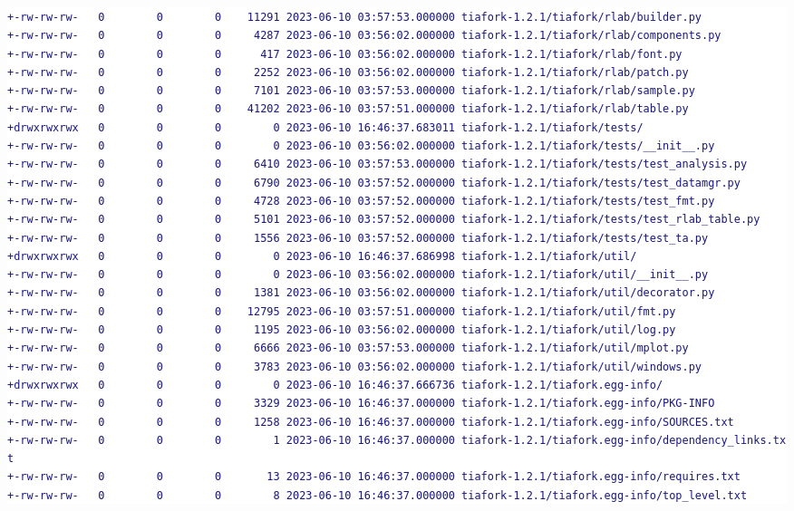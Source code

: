 ```diff
+-rw-rw-rw-   0        0        0    11291 2023-06-10 03:57:53.000000 tiafork-1.2.1/tiafork/rlab/builder.py
+-rw-rw-rw-   0        0        0     4287 2023-06-10 03:56:02.000000 tiafork-1.2.1/tiafork/rlab/components.py
+-rw-rw-rw-   0        0        0      417 2023-06-10 03:56:02.000000 tiafork-1.2.1/tiafork/rlab/font.py
+-rw-rw-rw-   0        0        0     2252 2023-06-10 03:56:02.000000 tiafork-1.2.1/tiafork/rlab/patch.py
+-rw-rw-rw-   0        0        0     7101 2023-06-10 03:57:53.000000 tiafork-1.2.1/tiafork/rlab/sample.py
+-rw-rw-rw-   0        0        0    41202 2023-06-10 03:57:51.000000 tiafork-1.2.1/tiafork/rlab/table.py
+drwxrwxrwx   0        0        0        0 2023-06-10 16:46:37.683011 tiafork-1.2.1/tiafork/tests/
+-rw-rw-rw-   0        0        0        0 2023-06-10 03:56:02.000000 tiafork-1.2.1/tiafork/tests/__init__.py
+-rw-rw-rw-   0        0        0     6410 2023-06-10 03:57:53.000000 tiafork-1.2.1/tiafork/tests/test_analysis.py
+-rw-rw-rw-   0        0        0     6790 2023-06-10 03:57:52.000000 tiafork-1.2.1/tiafork/tests/test_datamgr.py
+-rw-rw-rw-   0        0        0     4728 2023-06-10 03:57:52.000000 tiafork-1.2.1/tiafork/tests/test_fmt.py
+-rw-rw-rw-   0        0        0     5101 2023-06-10 03:57:52.000000 tiafork-1.2.1/tiafork/tests/test_rlab_table.py
+-rw-rw-rw-   0        0        0     1556 2023-06-10 03:57:52.000000 tiafork-1.2.1/tiafork/tests/test_ta.py
+drwxrwxrwx   0        0        0        0 2023-06-10 16:46:37.686998 tiafork-1.2.1/tiafork/util/
+-rw-rw-rw-   0        0        0        0 2023-06-10 03:56:02.000000 tiafork-1.2.1/tiafork/util/__init__.py
+-rw-rw-rw-   0        0        0     1381 2023-06-10 03:56:02.000000 tiafork-1.2.1/tiafork/util/decorator.py
+-rw-rw-rw-   0        0        0    12795 2023-06-10 03:57:51.000000 tiafork-1.2.1/tiafork/util/fmt.py
+-rw-rw-rw-   0        0        0     1195 2023-06-10 03:56:02.000000 tiafork-1.2.1/tiafork/util/log.py
+-rw-rw-rw-   0        0        0     6666 2023-06-10 03:57:53.000000 tiafork-1.2.1/tiafork/util/mplot.py
+-rw-rw-rw-   0        0        0     3783 2023-06-10 03:56:02.000000 tiafork-1.2.1/tiafork/util/windows.py
+drwxrwxrwx   0        0        0        0 2023-06-10 16:46:37.666736 tiafork-1.2.1/tiafork.egg-info/
+-rw-rw-rw-   0        0        0     3329 2023-06-10 16:46:37.000000 tiafork-1.2.1/tiafork.egg-info/PKG-INFO
+-rw-rw-rw-   0        0        0     1258 2023-06-10 16:46:37.000000 tiafork-1.2.1/tiafork.egg-info/SOURCES.txt
+-rw-rw-rw-   0        0        0        1 2023-06-10 16:46:37.000000 tiafork-1.2.1/tiafork.egg-info/dependency_links.txt
+-rw-rw-rw-   0        0        0       13 2023-06-10 16:46:37.000000 tiafork-1.2.1/tiafork.egg-info/requires.txt
+-rw-rw-rw-   0        0        0        8 2023-06-10 16:46:37.000000 tiafork-1.2.1/tiafork.egg-info/top_level.txt
```

